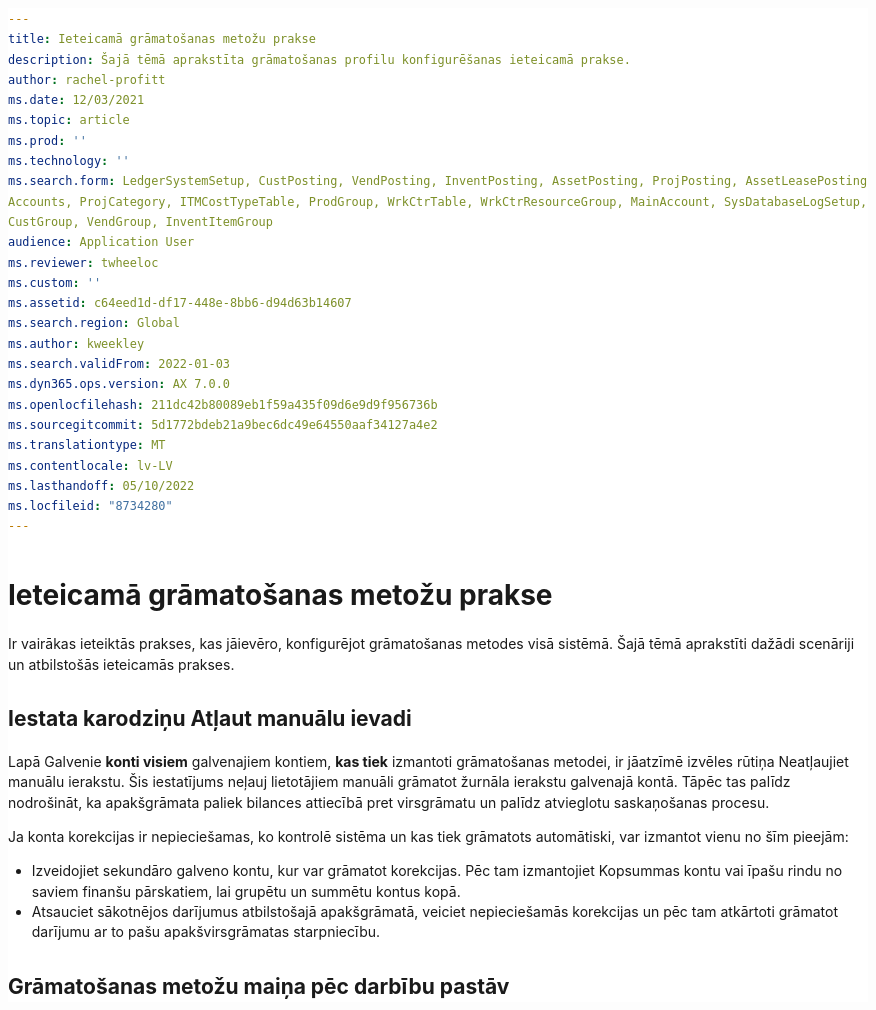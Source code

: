 ```yaml
---
title: Ieteicamā grāmatošanas metožu prakse
description: Šajā tēmā aprakstīta grāmatošanas profilu konfigurēšanas ieteicamā prakse.
author: rachel-profitt
ms.date: 12/03/2021
ms.topic: article
ms.prod: ''
ms.technology: ''
ms.search.form: LedgerSystemSetup, CustPosting, VendPosting, InventPosting, AssetPosting, ProjPosting, AssetLeasePostingAccounts, ProjCategory, ITMCostTypeTable, ProdGroup, WrkCtrTable, WrkCtrResourceGroup, MainAccount, SysDatabaseLogSetup, CustGroup, VendGroup, InventItemGroup
audience: Application User
ms.reviewer: twheeloc
ms.custom: ''
ms.assetid: c64eed1d-df17-448e-8bb6-d94d63b14607
ms.search.region: Global
ms.author: kweekley
ms.search.validFrom: 2022-01-03
ms.dyn365.ops.version: AX 7.0.0
ms.openlocfilehash: 211dc42b80089eb1f59a435f09d6e9d9f956736b
ms.sourcegitcommit: 5d1772bdeb21a9bec6dc49e64550aaf34127a4e2
ms.translationtype: MT
ms.contentlocale: lv-LV
ms.lasthandoff: 05/10/2022
ms.locfileid: "8734280"
---
```

# <a name="recommended-practices-for-posting-profiles"></a>Ieteicamā grāmatošanas metožu prakse

Ir vairākas ieteiktās prakses, kas jāievēro, konfigurējot grāmatošanas metodes visā sistēmā. Šajā tēmā aprakstīti dažādi scenāriji un atbilstošās ieteicamās prakses.

## <a name="setting-the-do-not-allow-manual-entry-flag"></a>Iestata karodziņu Atļaut manuālu ievadi

Lapā Galvenie **konti visiem** galvenajiem kontiem, **kas tiek** izmantoti grāmatošanas metodei, ir jāatzīmē izvēles rūtiņa Neatļaujiet manuālu ierakstu. Šis iestatījums neļauj lietotājiem manuāli grāmatot žurnāla ierakstu galvenajā kontā. Tāpēc tas palīdz nodrošināt, ka apakšgrāmata paliek bilances attiecībā pret virsgrāmatu un palīdz atvieglotu saskaņošanas procesu.

Ja konta korekcijas ir nepieciešamas, ko kontrolē sistēma un kas tiek grāmatots automātiski, var izmantot vienu no šīm pieejām:

- Izveidojiet sekundāro galveno kontu, kur var grāmatot korekcijas. Pēc tam izmantojiet Kopsummas kontu vai īpašu rindu no saviem finanšu pārskatiem, lai grupētu un summētu kontus kopā.
- Atsauciet sākotnējos darījumus atbilstošajā apakšgrāmatā, veiciet nepieciešamās korekcijas un pēc tam atkārtoti grāmatot darījumu ar to pašu apakšvirsgrāmatas starpniecību.

## <a name="changing-posting-profiles-after-transactions-exist"></a>Grāmatošanas metožu maiņa pēc darbību pastāv

